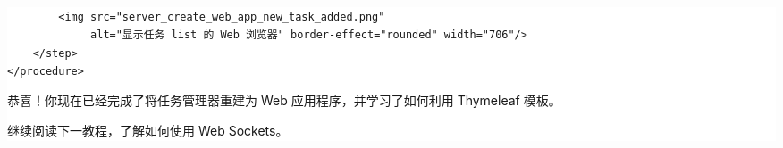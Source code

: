             <img src="server_create_web_app_new_task_added.png"
                 alt="显示任务 list 的 Web 浏览器" border-effect="rounded" width="706"/>
        </step>
    </procedure>
</chapter>
<chapter title="后续步骤" id="next-steps">
    <p>
        恭喜！你现在已经完成了将<task>任务</task>管理器重建为 Web 应用程序，并学习了如何利用 Thymeleaf 模板。</p>
    <p>
        继续阅读<Links href="/ktor/server-create-websocket-application" summary="学习如何利用 WebSockets 的强大功能来发送和接收内容。">下一教程</Links>，了解如何使用 Web Sockets。
    </p>
</chapter>
</topic>